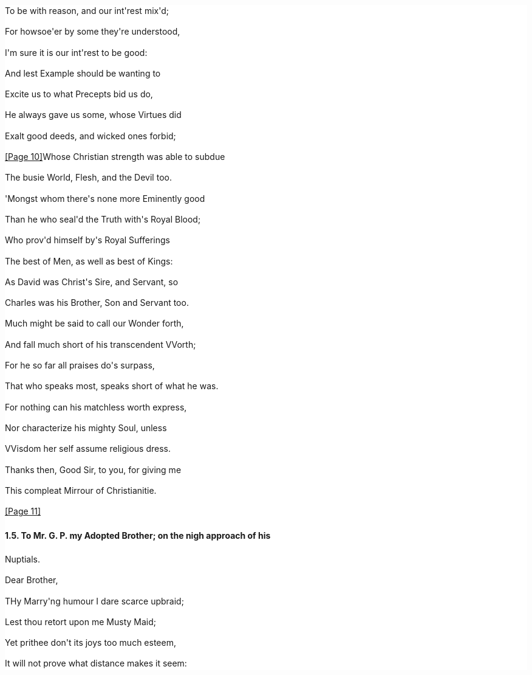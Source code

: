 To be with reason, and our int'rest mix'd;

For howsoe'er by some they're understood,

I'm sure it is our int'rest to be good:

And lest Example should be wanting to

Excite us to what Precepts bid us do,

He always gave us some, whose Virtues did

Exalt good deeds, and wicked ones forbid;

[[Page 10]](http://eebo.chadwyck.com/downloadtiff?vid=50591&page=17)Whose
Christian strength was able to subdue

The busie World, Flesh, and the Devil too.

'Mongst whom there's none more Eminently good

Than he who seal'd the Truth with's Royal Blood;

Who prov'd himself by's Royal Sufferings

The best of Men, as well as best of Kings:

As David was Christ's Sire, and Servant, so

Charles was his Brother, Son and Servant too.

Much might be said to call our Wonder forth,

And fall much short of his transcendent VVorth;

For he so far all praises do's surpass,

That who speaks most, speaks short of what he was.

For nothing can his matchless worth express,

Nor characterize his mighty Soul, unless

VVisdom her self assume religious dress.

Thanks then, Good Sir, to you, for giving me

This compleat Mirrour of Christianitie.

[[Page 11]](http://eebo.chadwyck.com/downloadtiff?vid=50591&page=17)

#### 1.5. To Mr. G. P. my Adopted Brother; on the nigh approach of his
Nuptials.

Dear Brother,

THy Marry'ng humour I dare scarce upbraid;

Lest thou retort upon me Musty Maid;

Yet prithee don't its joys too much esteem,

It will not prove what distance makes it seem:
